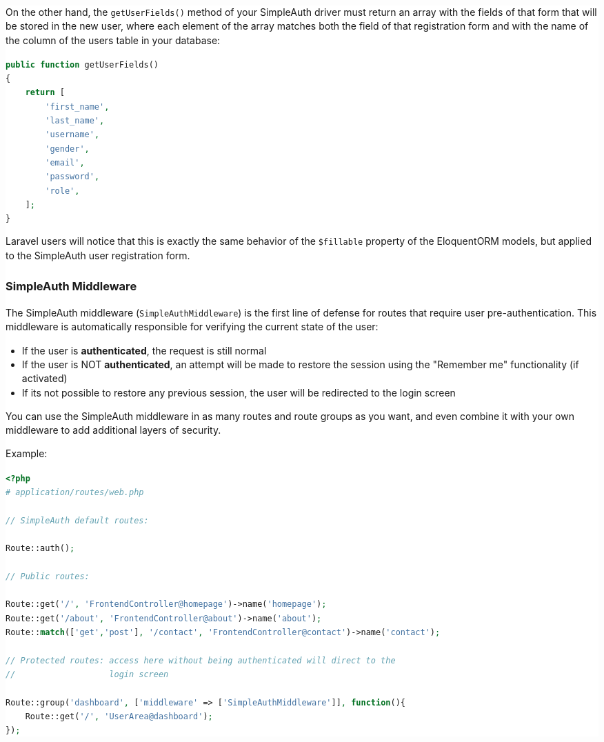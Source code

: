 On the other hand, the `getUserFields()` method of your SimpleAuth driver must return an array with the fields of that form that will be stored in the new user, where each element of the array matches both the field of that registration form and with the name of the column of the users table in your database:

```php
public function getUserFields()
{
    return [
        'first_name',
        'last_name',
        'username',
        'gender',
        'email',
        'password',
        'role',
    ];
}
```

Laravel users will notice that this is exactly the same behavior of the `$fillable` property of the EloquentORM models, but applied to the SimpleAuth user registration form.

### <a name="simpleauth-middleware"></a> SimpleAuth Middleware 

The SimpleAuth middleware (`SimpleAuthMiddleware`) is the first line of defense for routes that require user pre-authentication. This middleware is automatically responsible for verifying the current state of the user:

* If the user is **authenticated**, the request is still normal
* If the user is NOT **authenticated**, an attempt will be made to restore the session using the "Remember me" functionality (if activated)
* If its not possible to restore any previous session, the user will be redirected to the login screen

You can use the SimpleAuth middleware in as many routes and route groups as you want, and even combine it with your own middleware to add additional layers of security.

Example:

```php
<?php
# application/routes/web.php

// SimpleAuth default routes:

Route::auth();

// Public routes:

Route::get('/', 'FrontendController@homepage')->name('homepage');
Route::get('/about', 'FrontendController@about')->name('about');
Route::match(['get','post'], '/contact', 'FrontendController@contact')->name('contact');

// Protected routes: access here without being authenticated will direct to the
//                   login screen

Route::group('dashboard', ['middleware' => ['SimpleAuthMiddleware']], function(){
    Route::get('/', 'UserArea@dashboard');
});
```


[//]: # ([author] Julio Cedeño)
[//]: # ([meta_description] With SimpleAuth you can add a login and user registration to your application in less than 5 minutes!)